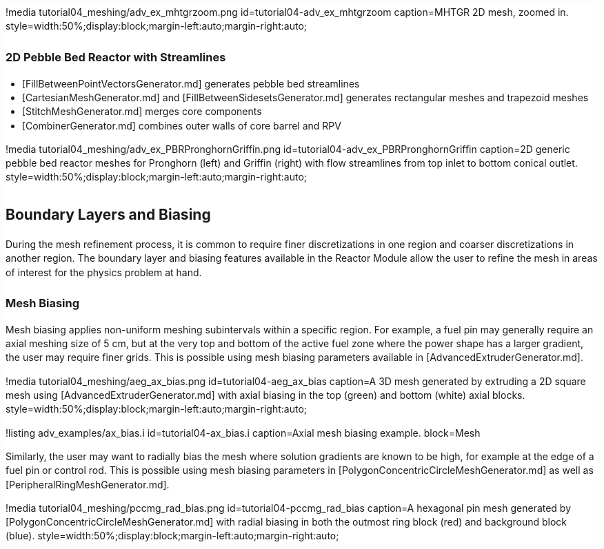 !media tutorial04_meshing/adv_ex_mhtgrzoom.png
       id=tutorial04-adv_ex_mhtgrzoom
       caption=MHTGR 2D mesh, zoomed in.
       style=width:50%;display:block;margin-left:auto;margin-right:auto;

### 2D Pebble Bed Reactor with Streamlines

- [FillBetweenPointVectorsGenerator.md] generates pebble bed streamlines
- [CartesianMeshGenerator.md] and [FillBetweenSidesetsGenerator.md] generates rectangular meshes and trapezoid meshes
- [StitchMeshGenerator.md] merges core components
- [CombinerGenerator.md] combines outer walls of core barrel and RPV

!media tutorial04_meshing/adv_ex_PBRPronghornGriffin.png
       id=tutorial04-adv_ex_PBRPronghornGriffin
       caption=2D generic pebble bed reactor meshes for Pronghorn (left) and Griffin (right) with flow streamlines from top inlet to bottom conical outlet.
       style=width:50%;display:block;margin-left:auto;margin-right:auto;

## Boundary Layers and Biasing

During the mesh refinement process, it is common to require finer discretizations in one region and coarser discretizations in another region. The boundary layer and biasing features available in the Reactor Module allow the user to refine the mesh in areas of interest for the physics problem at hand.

### Mesh Biasing

Mesh biasing applies non-uniform meshing subintervals within a specific region. For example, a fuel pin may generally require an axial meshing size of 5 cm, but at the very top and bottom of the active fuel zone where the power shape has a larger gradient, the user may require finer grids. This is possible using mesh biasing parameters available in [AdvancedExtruderGenerator.md].

!media tutorial04_meshing/aeg_ax_bias.png
       id=tutorial04-aeg_ax_bias
       caption=A 3D mesh generated by extruding a 2D square mesh using [AdvancedExtruderGenerator.md] with axial biasing in the top (green) and bottom (white) axial blocks.
       style=width:50%;display:block;margin-left:auto;margin-right:auto;

!listing adv_examples/ax_bias.i
         id=tutorial04-ax_bias.i
         caption=Axial mesh biasing example.
         block=Mesh

Similarly, the user may want to radially bias the mesh where solution gradients are known to be high, for example at the edge of a fuel pin or control rod. This is possible using mesh biasing parameters in [PolygonConcentricCircleMeshGenerator.md] as well as [PeripheralRingMeshGenerator.md].

!media tutorial04_meshing/pccmg_rad_bias.png
       id=tutorial04-pccmg_rad_bias
       caption=A hexagonal pin mesh generated by [PolygonConcentricCircleMeshGenerator.md] with radial biasing in both the outmost ring block (red) and background block (blue).
       style=width:50%;display:block;margin-left:auto;margin-right:auto;

